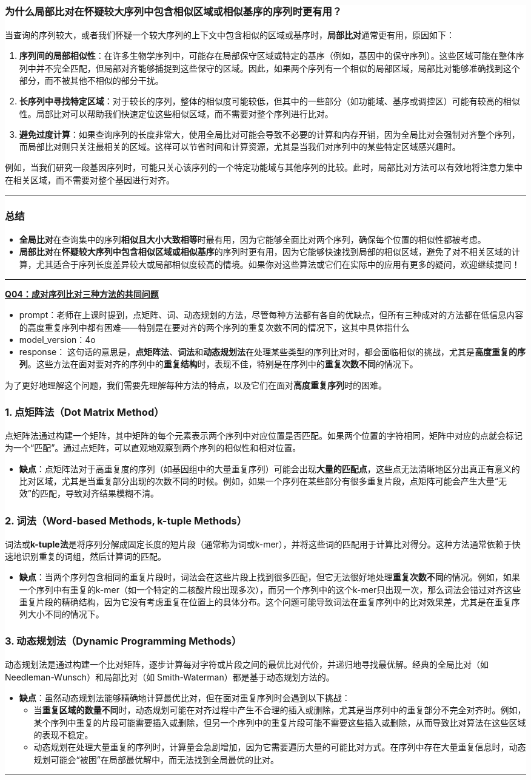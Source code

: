 
### 为什么**局部比对**在怀疑较大序列中包含相似区域或相似基序的序列时更有用？

当查询的序列较大，或者我们怀疑一个较大序列的上下文中包含相似的区域或基序时，**局部比对**通常更有用，原因如下：

1. **序列间的局部相似性**：在许多生物学序列中，可能存在局部保守区域或特定的基序（例如，基因中的保守序列）。这些区域可能在整体序列中并不完全匹配，但局部对齐能够捕捉到这些保守的区域。因此，如果两个序列有一个相似的局部区域，局部比对能够准确找到这个部分，而不被其他不相似的部分干扰。
   
2. **长序列中寻找特定区域**：对于较长的序列，整体的相似度可能较低，但其中的一些部分（如功能域、基序或调控区）可能有较高的相似性。局部比对可以帮助我们快速定位这些相似区域，而不需要对整个序列进行比对。
   
3. **避免过度计算**：如果查询序列的长度非常大，使用全局比对可能会导致不必要的计算和内存开销，因为全局比对会强制对齐整个序列，而局部比对则只关注最相关的区域。这样可以节省时间和计算资源，尤其是当我们对序列中的某些特定区域感兴趣时。

例如，当我们研究一段基因序列时，可能只关心该序列的一个特定功能域与其他序列的比较。此时，局部比对方法可以有效地将注意力集中在相关区域，而不需要对整个基因进行对齐。

---

### 总结

- **全局比对**在查询集中的序列**相似且大小大致相等**时最有用，因为它能够全面比对两个序列，确保每个位置的相似性都被考虑。
- **局部比对**在**怀疑较大序列中包含相似区域或相似基序**的序列时更有用，因为它能够快速找到局部的相似区域，避免了对不相关区域的计算，尤其适合于序列长度差异较大或局部相似度较高的情境。如果你对这些算法或它们在实际中的应用有更多的疑问，欢迎继续提问！
---


**<u>Q04：成对序列比对三种方法的共同问题</u>**
- prompt：老师在上课时提到，点矩阵、词、动态规划的方法，尽管每种方法都有各自的优缺点，但所有三种成对的方法都在低信息内容的高度重复序列中都有困难——特别是在要对齐的两个序列的重复次数不同的情况下，这其中具体指什么
- model_version：4o
- response：
这句话的意思是，**点矩阵法**、**词法**和**动态规划法**在处理某些类型的序列比对时，都会面临相似的挑战，尤其是**高度重复的序列**。这些方法在面对要对齐的序列中的**重复结构**时，表现不佳，特别是在序列中的**重复次数不同**的情况下。

为了更好地理解这个问题，我们需要先理解每种方法的特点，以及它们在面对**高度重复序列**时的困难。

### 1. **点矩阵法**（Dot Matrix Method）

点矩阵法通过构建一个矩阵，其中矩阵的每个元素表示两个序列中对应位置是否匹配。如果两个位置的字符相同，矩阵中对应的点就会标记为一个“匹配”。通过点矩阵，可以直观地观察到两个序列的相似性和相对位置。

- **缺点**：点矩阵法对于高重复度的序列（如基因组中的大量重复序列）可能会出现**大量的匹配点**，这些点无法清晰地区分出真正有意义的比对区域，尤其是当重复部分出现的次数不同的时候。例如，如果一个序列在某些部分有很多重复片段，点矩阵可能会产生大量“无效”的匹配，导致对齐结果模糊不清。

### 2. **词法**（Word-based Methods, k-tuple Methods）

词法或**k-tuple法**是将序列分解成固定长度的短片段（通常称为词或k-mer），并将这些词的匹配用于计算比对得分。这种方法通常依赖于快速地识别重复的词组，然后计算词的匹配。

- **缺点**：当两个序列包含相同的重复片段时，词法会在这些片段上找到很多匹配，但它无法很好地处理**重复次数不同**的情况。例如，如果一个序列中有重复的k-mer（如一个特定的二核酸片段出现多次），而另一个序列中的这个k-mer只出现一次，那么词法会错过对齐这些重复片段的精确结构，因为它没有考虑重复在位置上的具体分布。这个问题可能导致词法在重复序列中的比对效果差，尤其是在重复序列大小不同的情况下。

### 3. **动态规划法**（Dynamic Programming Methods）

动态规划法是通过构建一个比对矩阵，逐步计算每对字符或片段之间的最优比对代价，并递归地寻找最优解。经典的全局比对（如 Needleman-Wunsch）和局部比对（如 Smith-Waterman）都是基于动态规划方法的。

- **缺点**：虽然动态规划法能够精确地计算最优比对，但在面对重复序列时会遇到以下挑战：
  - 当**重复区域的数量不同**时，动态规划可能在对齐过程中产生不合理的插入或删除，尤其是当序列中的重复部分不完全对齐时。例如，某个序列中重复的片段可能需要插入或删除，但另一个序列中的重复片段可能不需要这些插入或删除，从而导致比对算法在这些区域的表现不稳定。
  - 动态规划在处理大量重复的序列时，计算量会急剧增加，因为它需要遍历大量的可能比对方式。在序列中存在大量重复信息时，动态规划可能会“被困”在局部最优解中，而无法找到全局最优的比对。

---